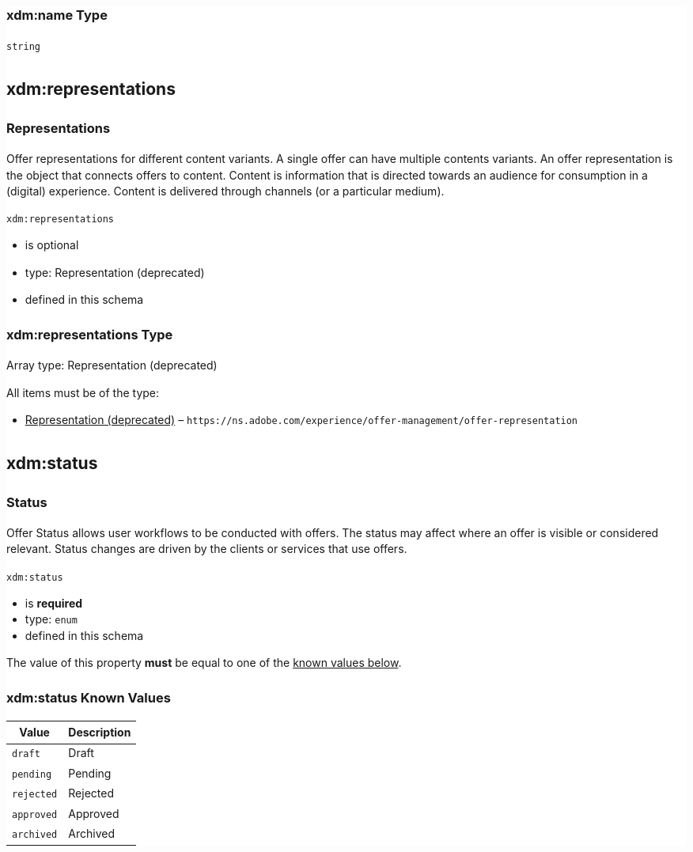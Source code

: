 ### xdm:name Type


`string`






## xdm:representations
### Representations

Offer representations for different content variants. A single offer can have multiple contents variants. An offer representation is the object that connects offers to content. Content is information that is directed towards an audience for consumption in a (digital) experience. Content is delivered through channels (or a particular medium). 

`xdm:representations`
* is optional
* type: Representation (deprecated)

* defined in this schema

### xdm:representations Type


Array type: Representation (deprecated)

All items must be of the type:
* [Representation (deprecated)](offer-representation.schema.md) – `https://ns.adobe.com/experience/offer-management/offer-representation`








## xdm:status
### Status

Offer Status allows user workflows to be conducted with offers. The status may affect where an offer is visible or considered relevant. Status changes are driven by the clients or services that use offers.

`xdm:status`
* is **required**
* type: `enum`
* defined in this schema

The value of this property **must** be equal to one of the [known values below](#xdmstatus-known-values).

### xdm:status Known Values
| Value | Description |
|-------|-------------|
| `draft` | Draft |
| `pending` | Pending |
| `rejected` | Rejected |
| `approved` | Approved |
| `archived` | Archived |
